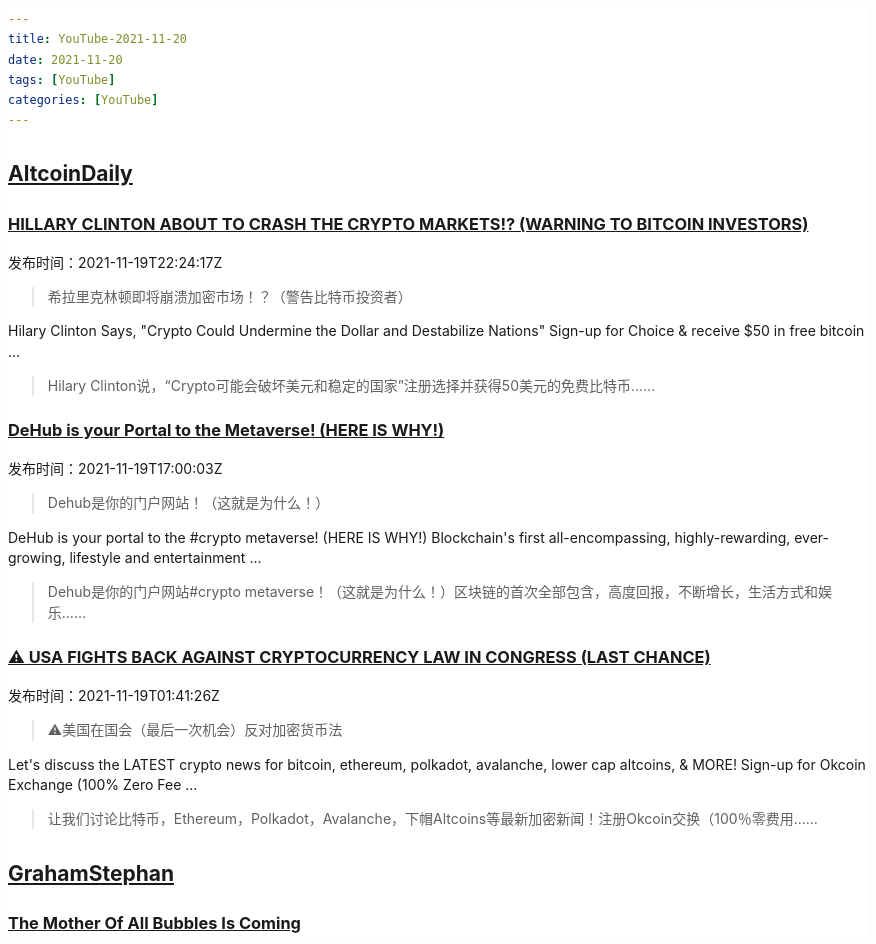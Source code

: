 ```yaml
---
title: YouTube-2021-11-20
date: 2021-11-20
tags: [YouTube]
categories: [YouTube]
---
```

## [AltcoinDaily](https://www.youtube.com/channel/UCbLhGKVY-bJPcawebgtNfbw)

### [HILLARY CLINTON ABOUT TO CRASH THE CRYPTO MARKETS!? (WARNING TO BITCOIN INVESTORS)](https://www.youtube.com/watch?v=8EkRNZtnxlU)

发布时间：2021-11-19T22:24:17Z

>希拉里克林顿即将崩溃加密市场！？（警告比特币投资者）

Hilary Clinton Says, "Crypto Could Undermine the Dollar and Destabilize Nations" Sign-up for Choice & receive $50 in free bitcoin ...

>Hilary Clinton说，“Crypto可能会破坏美元和稳定的国家”注册选择并获得50美元的免费比特币......

### [DeHub is your Portal to the Metaverse! (HERE IS WHY!)](https://www.youtube.com/watch?v=1IiN9Rz-COM)

发布时间：2021-11-19T17:00:03Z

>Dehub是你的门户网站！（这就是为什么！）

DeHub is your portal to the #crypto metaverse! (HERE IS WHY!) Blockchain's first all-encompassing, highly-rewarding, ever-growing, lifestyle and entertainment ...

>Dehub是你的门户网站#crypto metaverse！（这就是为什么！）区块链的首次全部包含，高度回报，不断增长，生活方式和娱乐......

### [⚠️ USA FIGHTS BACK AGAINST CRYPTOCURRENCY LAW IN CONGRESS (LAST CHANCE)](https://www.youtube.com/watch?v=0OSkvqMcLEQ)

发布时间：2021-11-19T01:41:26Z

>⚠️美国在国会（最后一次机会）反对加密货币法

Let's discuss the LATEST crypto news for bitcoin, ethereum, polkadot, avalanche, lower cap altcoins, & MORE! Sign-up for Okcoin Exchange (100% Zero Fee ...

>让我们讨论比特币，Ethereum，Polkadot，Avalanche，下帽Altcoins等最新加密新闻！注册Okcoin交换（100％零费用......

## [GrahamStephan](https://www.youtube.com/channel/UCV6KDgJskWaEckne5aPA0aQ)

### [The Mother Of All Bubbles Is Coming](https://www.youtube.com/watch?v=N8FJf-_rRvc)
